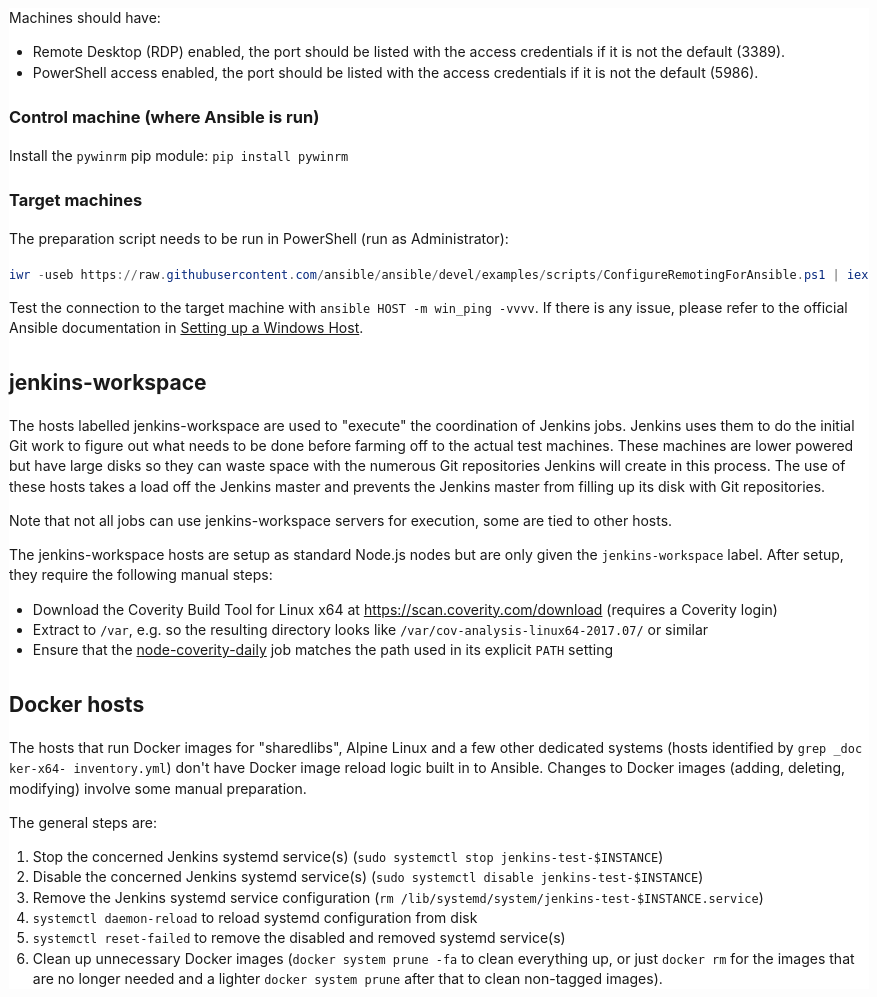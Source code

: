 Machines should have:
  - Remote Desktop (RDP) enabled, the port should be listed with the access credentials if it is not the default (3389).
  - PowerShell access enabled, the port should be listed with the access credentials if it is not the default (5986).

### Control machine (where Ansible is run)

Install the `pywinrm` pip module: `pip install pywinrm`

### Target machines

The preparation script needs to be run in PowerShell (run as Administrator):

```powershell
iwr -useb https://raw.githubusercontent.com/ansible/ansible/devel/examples/scripts/ConfigureRemotingForAnsible.ps1 | iex
```

Test the connection to the target machine with `ansible HOST -m win_ping -vvvv`. If there is any issue, please refer to the official Ansible documentation in [Setting up a Windows Host][].

## jenkins-workspace

The hosts labelled jenkins-workspace are used to "execute" the coordination of Jenkins jobs. Jenkins uses them to do the initial Git work to figure out what needs to be done before farming off to the actual test machines. These machines are lower powered but have large disks so they can waste space with the numerous Git repositories Jenkins will create in this process. The use of these hosts takes a load off the Jenkins master and prevents the Jenkins master from filling up its disk with Git repositories.

Note that not all jobs can use jenkins-workspace servers for execution, some are tied to other hosts.

The jenkins-workspace hosts are setup as standard Node.js nodes but are only given the `jenkins-workspace` label. After setup, they require the following manual steps:

* Download the Coverity Build Tool for Linux x64 at <https://scan.coverity.com/download> (requires a Coverity login)
* Extract to `/var`, e.g. so the resulting directory looks like `/var/cov-analysis-linux64-2017.07/` or similar
* Ensure that the [node-coverity-daily](https://ci.nodejs.org/job/node-daily-coverity/configure) job matches the path used in its explicit `PATH` setting

## Docker hosts

The hosts that run Docker images for "sharedlibs", Alpine Linux and a few other dedicated systems (hosts identified by `grep _docker-x64- inventory.yml`) don't have Docker image reload logic built in to Ansible. Changes to Docker images (adding, deleting, modifying) involve some manual preparation.

The general steps are:

1. Stop the concerned Jenkins systemd service(s) (`sudo systemctl stop jenkins-test-$INSTANCE`)
2. Disable the concerned Jenkins systemd service(s) (`sudo systemctl disable jenkins-test-$INSTANCE`)
3. Remove the Jenkins systemd service configuration (`rm /lib/systemd/system/jenkins-test-$INSTANCE.service`)
4. `systemctl daemon-reload` to reload systemd configuration from disk
5. `systemctl reset-failed` to remove the disabled and removed systemd service(s)
6. Clean up unnecessary Docker images (`docker system prune -fa` to clean everything up, or just `docker rm` for the images that are no longer needed and a lighter `docker system prune` after that to clean non-tagged images).


[Setting up a Windows Host]: https://docs.ansible.com/ansible/latest/user_guide/windows_setup.html
[newer Ansible configuration]: https://github.com/nodejs/build/tree/master/ansible
[stand-alone]: https://github.com/nodejs/build/tree/master/setup/windows